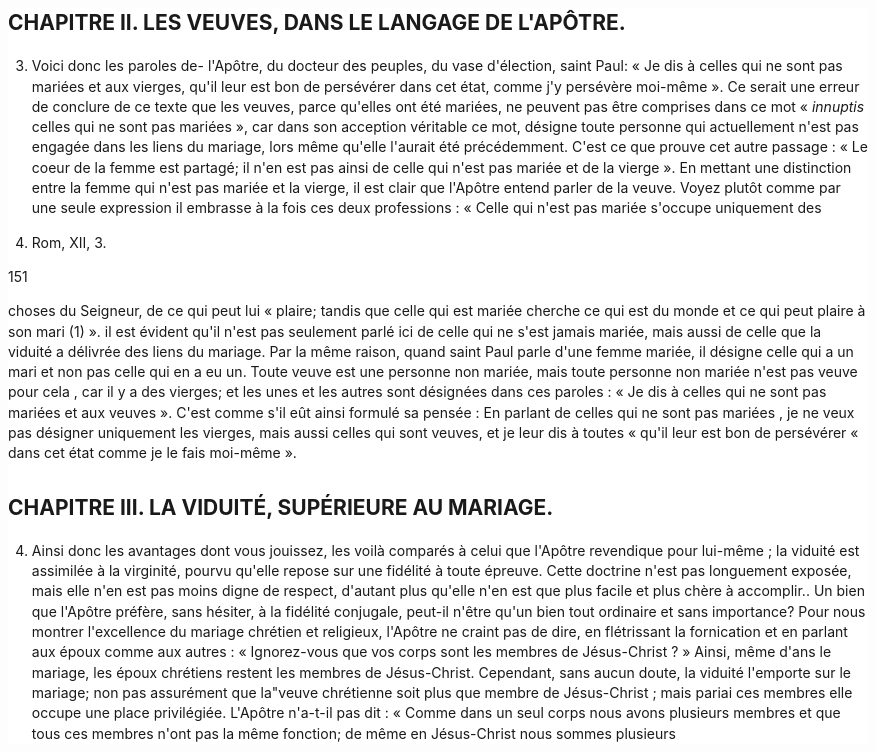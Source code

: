 ## CHAPITRE II. LES VEUVES, DANS LE LANGAGE DE L'APÔTRE.

3. Voici donc les paroles de-
l'Apôtre, du docteur des peuples, du vase d'élection, saint Paul: « Je dis à
celles qui ne sont pas mariées et aux vierges, qu'il leur est bon de
persévérer dans cet état, comme j'y persévère moi-même ». Ce serait une erreur
de conclure de ce texte que les veuves, parce qu'elles ont été mariées, ne
peuvent pas être comprises dans ce mot « *innuptis*
celles qui ne sont pas mariées », car dans son acception véritable ce mot,
désigne toute personne qui actuellement n'est pas engagée dans les liens du
mariage, lors même qu'elle l'aurait été précédemment. C'est ce que prouve cet
autre passage : « Le coeur de la femme est partagé; il n'en est pas ainsi de
celle qui n'est pas mariée et de la vierge ». En mettant une distinction entre
la femme qui n'est pas mariée et la vierge, il est clair que l'Apôtre entend
parler de la veuve. Voyez plutôt comme par une seule expression il embrasse à
la fois ces deux professions : « Celle qui n'est pas mariée s'occupe
uniquement des

1. Rom, XII, 3.

151

choses du Seigneur, de ce qui
peut lui « plaire; tandis que celle qui est mariée cherche ce qui est du monde
et ce qui peut plaire à son mari (1) ». il est
évident qu'il n'est pas seulement parlé ici de celle qui ne s'est jamais
mariée, mais aussi de celle que la viduité a délivrée des liens du mariage.
Par la même raison, quand saint Paul parle d'une femme mariée, il désigne
celle qui a un mari et non pas celle qui en a eu un. Toute veuve est une
personne non mariée, mais toute personne non mariée n'est pas veuve pour cela
, car il y a des vierges; et les unes et les autres sont désignées dans ces
paroles : « Je dis à celles qui ne sont pas mariées et aux veuves ». C'est
comme s'il eût ainsi formulé sa pensée : En parlant de celles qui ne sont pas
mariées , je ne veux pas désigner uniquement les
vierges, mais aussi celles qui sont veuves, et je leur dis à toutes « qu'il
leur est bon de persévérer « dans cet état comme je le fais moi-même ».

## CHAPITRE III. LA VIDUITÉ, SUPÉRIEURE AU MARIAGE.

4. Ainsi donc les avantages
dont vous jouissez, les voilà comparés à celui que l'Apôtre revendique pour
lui-même ; la viduité est assimilée à la virginité, pourvu qu'elle repose sur
une fidélité à toute épreuve. Cette doctrine n'est pas longuement exposée,
mais elle n'en est pas moins digne de respect, d'autant plus qu'elle n'en est
que plus facile et plus chère à accomplir.. Un bien
que l'Apôtre préfère, sans hésiter, à la fidélité conjugale, peut-il n'être
qu'un bien tout ordinaire et sans importance? Pour nous montrer l'excellence
du mariage chrétien et religieux, l'Apôtre ne craint pas de dire, en
flétrissant la fornication et en parlant aux époux comme aux autres : «
Ignorez-vous que vos corps sont les membres de Jésus-Christ ? » Ainsi, même
d'ans le mariage, les époux chrétiens restent les membres de Jésus-Christ.
Cependant, sans aucun doute, la viduité l'emporte sur le mariage; non pas
assurément que la"veuve chrétienne soit plus que membre de Jésus-Christ ; mais
pariai ces membres elle occupe une place privilégiée. L'Apôtre
n'a-t-il pas dit : « Comme dans un seul corps nous avons plusieurs membres et
que tous ces membres n'ont pas la même fonction; de même en Jésus-Christ nous
sommes plusieurs

